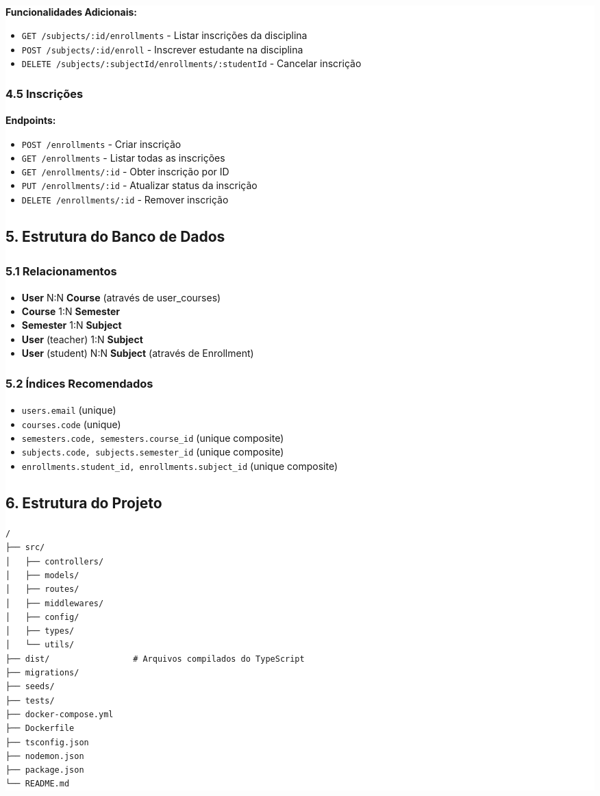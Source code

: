 **Funcionalidades Adicionais:**
- `GET /subjects/:id/enrollments` - Listar inscrições da disciplina
- `POST /subjects/:id/enroll` - Inscrever estudante na disciplina
- `DELETE /subjects/:subjectId/enrollments/:studentId` - Cancelar inscrição

### 4.5 Inscrições
**Endpoints:**
- `POST /enrollments` - Criar inscrição
- `GET /enrollments` - Listar todas as inscrições
- `GET /enrollments/:id` - Obter inscrição por ID
- `PUT /enrollments/:id` - Atualizar status da inscrição
- `DELETE /enrollments/:id` - Remover inscrição

## 5. Estrutura do Banco de Dados

### 5.1 Relacionamentos
- **User** N:N **Course** (através de user_courses)
- **Course** 1:N **Semester**
- **Semester** 1:N **Subject**
- **User** (teacher) 1:N **Subject**
- **User** (student) N:N **Subject** (através de Enrollment)

### 5.2 Índices Recomendados
- `users.email` (unique)
- `courses.code` (unique)
- `semesters.code, semesters.course_id` (unique composite)
- `subjects.code, subjects.semester_id` (unique composite)
- `enrollments.student_id, enrollments.subject_id` (unique composite)

## 6. Estrutura do Projeto

```
/
├── src/
│   ├── controllers/
│   ├── models/
│   ├── routes/
│   ├── middlewares/
│   ├── config/
│   ├── types/
│   └── utils/
├── dist/                 # Arquivos compilados do TypeScript
├── migrations/
├── seeds/
├── tests/
├── docker-compose.yml
├── Dockerfile
├── tsconfig.json
├── nodemon.json
├── package.json
└── README.md
```
